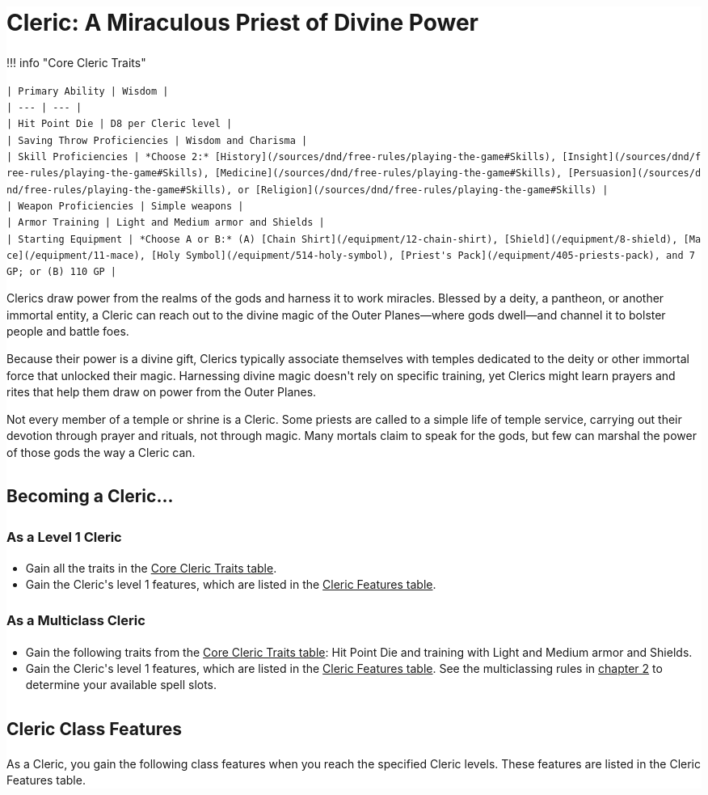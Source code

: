 # Cleric: A Miraculous Priest of Divine Power

!!! info "Core Cleric Traits"

    | Primary Ability | Wisdom |
    | --- | --- |
    | Hit Point Die | D8 per Cleric level |
    | Saving Throw Proficiencies | Wisdom and Charisma |
    | Skill Proficiencies | *Choose 2:* [History](/sources/dnd/free-rules/playing-the-game#Skills), [Insight](/sources/dnd/free-rules/playing-the-game#Skills), [Medicine](/sources/dnd/free-rules/playing-the-game#Skills), [Persuasion](/sources/dnd/free-rules/playing-the-game#Skills), or [Religion](/sources/dnd/free-rules/playing-the-game#Skills) |
    | Weapon Proficiencies | Simple weapons |
    | Armor Training | Light and Medium armor and Shields |
    | Starting Equipment | *Choose A or B:* (A) [Chain Shirt](/equipment/12-chain-shirt), [Shield](/equipment/8-shield), [Mace](/equipment/11-mace), [Holy Symbol](/equipment/514-holy-symbol), [Priest's Pack](/equipment/405-priests-pack), and 7 GP; or (B) 110 GP |

Clerics draw power from the realms of the gods and harness it to work miracles. Blessed by a deity, a pantheon, or another immortal entity, a Cleric can reach out to the divine magic of the Outer Planes—where gods dwell—and channel it to bolster people and battle foes.

Because their power is a divine gift, Clerics typically associate themselves with temples dedicated to the deity or other immortal force that unlocked their magic. Harnessing divine magic doesn't rely on specific training, yet Clerics might learn prayers and rites that help them draw on power from the Outer Planes.

Not every member of a temple or shrine is a Cleric. Some priests are called to a simple life of temple service, carrying out their devotion through prayer and rituals, not through magic. Many mortals claim to speak for the gods, but few can marshal the power of those gods the way a Cleric can.

## Becoming a Cleric...

### As a Level 1 Cleric

* Gain all the traits in the [Core Cleric Traits table](#CoreClericTraits).
* Gain the Cleric's level 1 features, which are listed in the [Cleric Features table](#ClericFeatures).

### As a Multiclass Cleric

* Gain the following traits from the [Core Cleric Traits table](#CoreClericTraits): Hit Point Die and training with Light and Medium armor and Shields.
* Gain the Cleric's level 1 features, which are listed in the [Cleric Features table](#ClericFeatures). See the multiclassing rules in [chapter 2](https://www.dndbeyond.com/sources/dnd/phb-2024/creating-a-character#Multiclassing) to determine your available spell slots.

## Cleric Class Features

As a Cleric, you gain the following class features when you reach the specified Cleric levels. These features are listed in the Cleric Features table.

